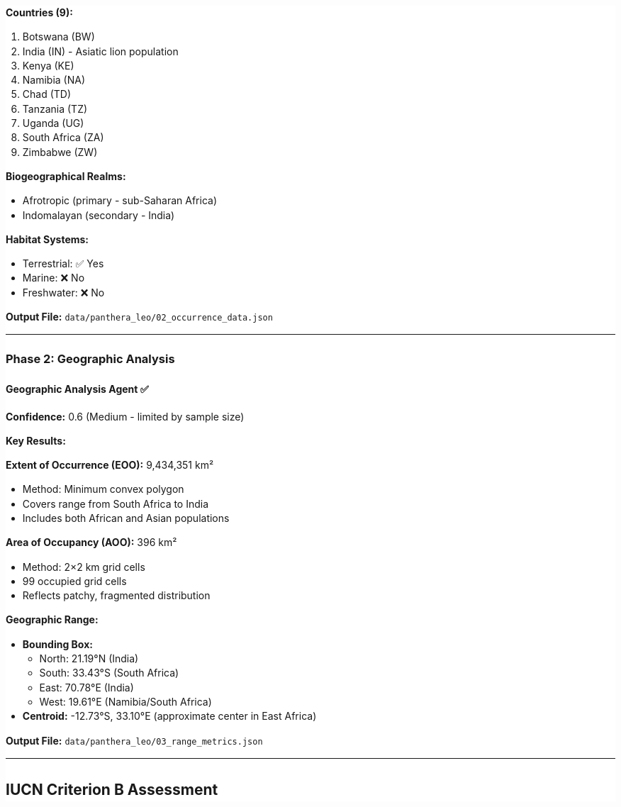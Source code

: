 **Countries (9):**
1. Botswana (BW)
2. India (IN) - Asiatic lion population
3. Kenya (KE)
4. Namibia (NA)
5. Chad (TD)
6. Tanzania (TZ)
7. Uganda (UG)
8. South Africa (ZA)
9. Zimbabwe (ZW)

**Biogeographical Realms:**
- Afrotropic (primary - sub-Saharan Africa)
- Indomalayan (secondary - India)

**Habitat Systems:**
- Terrestrial: ✅ Yes
- Marine: ❌ No
- Freshwater: ❌ No

**Output File:** `data/panthera_leo/02_occurrence_data.json`

---

### Phase 2: Geographic Analysis

#### Geographic Analysis Agent ✅
**Confidence:** 0.6 (Medium - limited by sample size)

**Key Results:**

**Extent of Occurrence (EOO):** 9,434,351 km²
- Method: Minimum convex polygon
- Covers range from South Africa to India
- Includes both African and Asian populations

**Area of Occupancy (AOO):** 396 km²
- Method: 2×2 km grid cells
- 99 occupied grid cells
- Reflects patchy, fragmented distribution

**Geographic Range:**
- **Bounding Box:**
  - North: 21.19°N (India)
  - South: 33.43°S (South Africa)
  - East: 70.78°E (India)
  - West: 19.61°E (Namibia/South Africa)
- **Centroid:** -12.73°S, 33.10°E (approximate center in East Africa)

**Output File:** `data/panthera_leo/03_range_metrics.json`

---

## IUCN Criterion B Assessment
